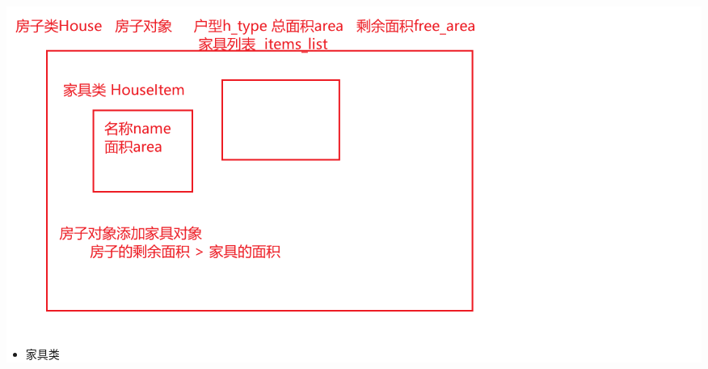 <img src="面向对象.assets/image-20250506150729605.png" alt="image-20250506150729605" style="zoom:67%;" />

- 家具类
